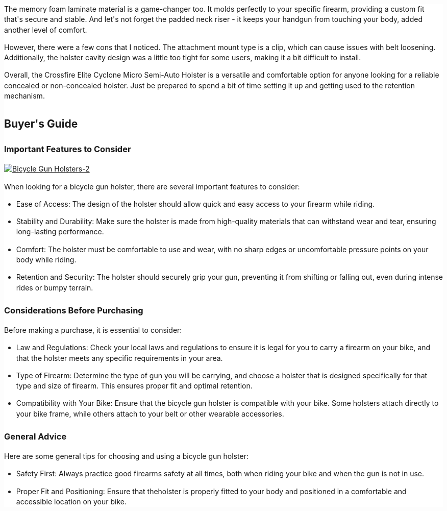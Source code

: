 The memory foam laminate material is a game-changer too. It molds perfectly to your specific firearm, providing a custom fit that's secure and stable. And let's not forget the padded neck riser - it keeps your handgun from touching your body, added another level of comfort.

However, there were a few cons that I noticed. The attachment mount type is a clip, which can cause issues with belt loosening. Additionally, the holster cavity design was a little too tight for some users, making it a bit difficult to install.

Overall, the Crossfire Elite Cyclone Micro Semi-Auto Holster is a versatile and comfortable option for anyone looking for a reliable concealed or non-concealed holster. Just be prepared to spend a bit of time setting it up and getting used to the retention mechanism.

## Buyer's Guide

### Important Features to Consider

<div><a href="https://serp.ly/@universityofguns/amazon/bicycle-gun-holsters?utm_source=universityofguns&utm_medium=website&utm_campaign=universityofguns.com&utm_content=bicycle-gun-holsters&utm_term=bicycle-gun-holsters-2"><img src="https://imagedelivery.net/vy2bglCGN6hEeWOnSe2c7A/Bicycle+Gun+Holsters-2/public" alt="Bicycle Gun Holsters-2"></a></div>

When looking for a bicycle gun holster, there are several important features to consider:

- Ease of Access: The design of the holster should allow quick and easy access to your firearm while riding.

- Stability and Durability: Make sure the holster is made from high-quality materials that can withstand wear and tear, ensuring long-lasting performance.

- Comfort: The holster must be comfortable to use and wear, with no sharp edges or uncomfortable pressure points on your body while riding.

- Retention and Security: The holster should securely grip your gun, preventing it from shifting or falling out, even during intense rides or bumpy terrain.

### Considerations Before Purchasing

Before making a purchase, it is essential to consider:

- Law and Regulations: Check your local laws and regulations to ensure it is legal for you to carry a firearm on your bike, and that the holster meets any specific requirements in your area.

- Type of Firearm: Determine the type of gun you will be carrying, and choose a holster that is designed specifically for that type and size of firearm. This ensures proper fit and optimal retention.

- Compatibility with Your Bike: Ensure that the bicycle gun holster is compatible with your bike. Some holsters attach directly to your bike frame, while others attach to your belt or other wearable accessories.

### General Advice

Here are some general tips for choosing and using a bicycle gun holster:

- Safety First: Always practice good firearms safety at all times, both when riding your bike and when the gun is not in use.

- Proper Fit and Positioning: Ensure that theholster is properly fitted to your body and positioned in a comfortable and accessible location on your bike.
